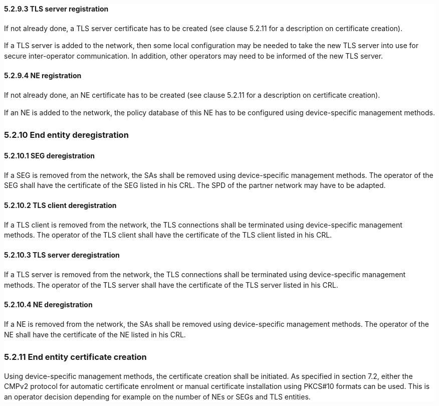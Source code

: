 #### 5.2.9.3 TLS server registration

If not already done, a TLS server certificate has to be created (see
clause 5.2.11 for a description on certificate creation).

If a TLS server is added to the network, then some local configuration
may be needed to take the new TLS server into use for secure
inter-operator communication. In addition, other operators may need to
be informed of the new TLS server.

#### 5.2.9.4 NE registration

If not already done, an NE certificate has to be created (see clause
5.2.11 for a description on certificate creation).

If an NE is added to the network, the policy database of this NE has to
be configured using device-specific management methods.

### 5.2.10 End entity deregistration

#### 5.2.10.1 SEG deregistration

If a SEG is removed from the network, the SAs shall be removed using
device-specific management methods. The operator of the SEG shall have
the certificate of the SEG listed in his CRL. The SPD of the partner
network may have to be adapted.

#### 5.2.10.2 TLS client deregistration

If a TLS client is removed from the network, the TLS connections shall
be terminated using device-specific management methods. The operator of
the TLS client shall have the certificate of the TLS client listed in
his CRL.

#### 5.2.10.3 TLS server deregistration

If a TLS server is removed from the network, the TLS connections shall
be terminated using device-specific management methods. The operator of
the TLS server shall have the certificate of the TLS server listed in
his CRL.

#### 5.2.10.4 NE deregistration

If a NE is removed from the network, the SAs shall be removed using
device-specific management methods. The operator of the NE shall have
the certificate of the NE listed in his CRL.

### 5.2.11 End entity certificate creation

Using device-specific management methods, the certificate creation shall
be initiated. As specified in section 7.2, either the CMPv2 protocol for
automatic certificate enrolment or manual certificate installation using
PKCS\#10 formats can be used. This is an operator decision depending for
example on the number of NEs or SEGs and TLS entities.
